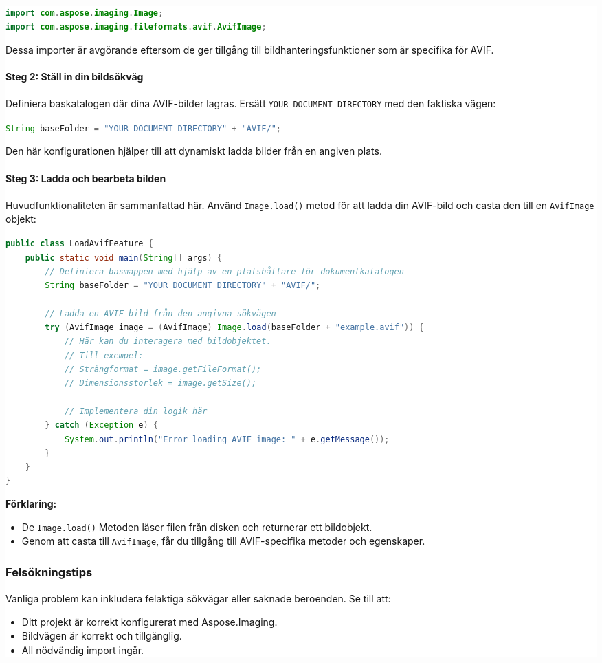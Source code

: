 ```java
import com.aspose.imaging.Image;
import com.aspose.imaging.fileformats.avif.AvifImage;
```

Dessa importer är avgörande eftersom de ger tillgång till bildhanteringsfunktioner som är specifika för AVIF.

#### Steg 2: Ställ in din bildsökväg

Definiera baskatalogen där dina AVIF-bilder lagras. Ersätt `YOUR_DOCUMENT_DIRECTORY` med den faktiska vägen:

```java
String baseFolder = "YOUR_DOCUMENT_DIRECTORY" + "AVIF/";
```

Den här konfigurationen hjälper till att dynamiskt ladda bilder från en angiven plats.

#### Steg 3: Ladda och bearbeta bilden

Huvudfunktionaliteten är sammanfattad här. Använd `Image.load()` metod för att ladda din AVIF-bild och casta den till en `AvifImage` objekt:

```java
public class LoadAvifFeature {
    public static void main(String[] args) {
        // Definiera basmappen med hjälp av en platshållare för dokumentkatalogen
        String baseFolder = "YOUR_DOCUMENT_DIRECTORY" + "AVIF/";

        // Ladda en AVIF-bild från den angivna sökvägen
        try (AvifImage image = (AvifImage) Image.load(baseFolder + "example.avif")) {
            // Här kan du interagera med bildobjektet.
            // Till exempel:
            // Strängformat = image.getFileFormat();
            // Dimensionsstorlek = image.getSize();

            // Implementera din logik här
        } catch (Exception e) {
            System.out.println("Error loading AVIF image: " + e.getMessage());
        }
    }
}
```

**Förklaring:**
- De `Image.load()` Metoden läser filen från disken och returnerar ett bildobjekt.
- Genom att casta till `AvifImage`, får du tillgång till AVIF-specifika metoder och egenskaper.

### Felsökningstips

Vanliga problem kan inkludera felaktiga sökvägar eller saknade beroenden. Se till att:
- Ditt projekt är korrekt konfigurerat med Aspose.Imaging.
- Bildvägen är korrekt och tillgänglig.
- All nödvändig import ingår.
